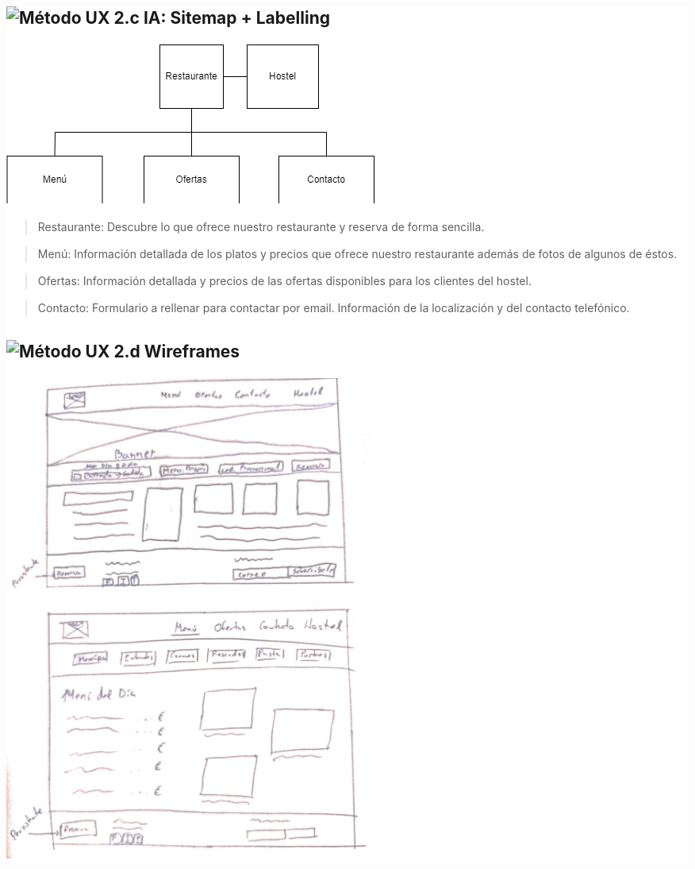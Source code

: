 
![Método UX](img/labelling.png) 2.c IA: Sitemap + Labelling 
----

![Site Map](P2/sitemap.png)

> Restaurante: Descubre lo que ofrece nuestro restaurante y reserva de forma sencilla.

> Menú: Información detallada de los platos y precios que ofrece nuestro restaurante además de fotos de algunos de éstos.

> Ofertas: Información detallada y precios de las ofertas disponibles para los clientes del hostel. 

> Contacto: Formulario a rellenar para contactar por email. Información de la localización y del contacto telefónico.


![Método UX](img/Wireframes.png) 2.d Wireframes
-----

![Prototipe 1](P2/proto1.png)